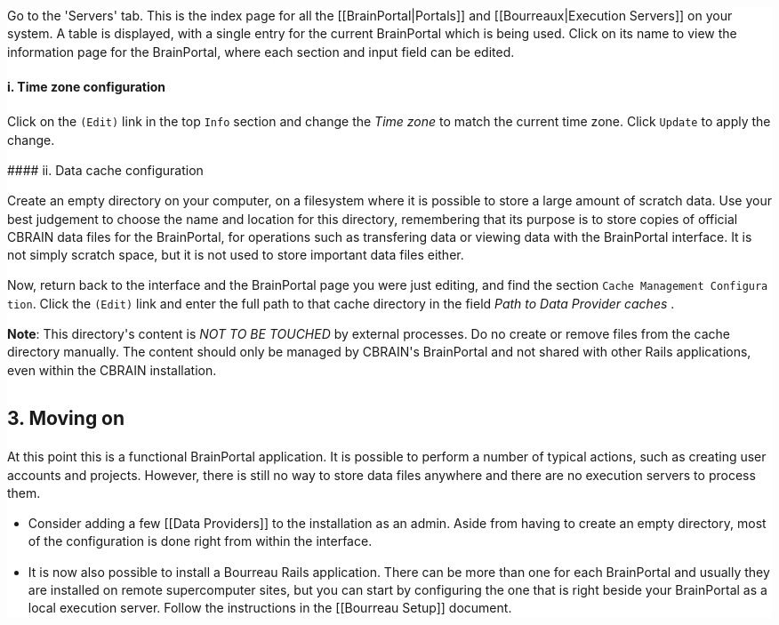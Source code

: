 Go to the 'Servers' tab. This is the index page for all the
[[BrainPortal|Portals]] and [[Bourreaux|Execution Servers]] on your 
system. A table is displayed, with a single entry for the current 
BrainPortal which is being used. Click on its name to view the 
information page for the BrainPortal, where each section and input 
field can be edited.

<a name="timezone" />

#### i. Time zone configuration

Click on the `(Edit)` link in the top `Info` section
and change the _Time zone_ to match the current time zone.
Click `Update` to apply the change.

<a name="datacache" />
#### ii. Data cache configuration

Create an empty directory on your computer, on a filesystem
where it is possible to store a large amount of scratch data. Use your
best judgement to choose the name and location for this directory,
remembering that its purpose is to store copies of official
CBRAIN data files for the BrainPortal, for operations such as 
transfering data or viewing data with the BrainPortal interface. It 
is not simply scratch space, but it is not used to store 
important data files either.

Now, return back to the interface and the BrainPortal page you
were just editing, and find the section `Cache Management Configuration`.
Click the `(Edit)` link and enter the full path to that cache
directory in the field _Path to Data Provider caches_ .

**Note**: This directory's content is *NOT TO BE TOUCHED*
by external processes. Do no create or remove files from
the cache directory manually. The content should only be
managed by CBRAIN's BrainPortal and not shared with
other Rails applications, even within the CBRAIN installation.

<a name="next" />

## 3. Moving on

At this point this is a functional BrainPortal application. It is possible 
to perform a number of typical actions, such as creating user accounts 
and projects. However, there is still no way to store data files anywhere 
and there are no execution servers to process them.

* Consider adding a few [[Data Providers]] to the installation as an admin.
  Aside from having to create an empty directory, most of the
  configuration is done right from within the interface.

* It is now also possible to install a Bourreau Rails application.
  There can be more than one for each BrainPortal and usually they
  are installed on remote supercomputer sites, but you can start by 
  configuring the one that is right beside your BrainPortal as a local 
  execution server. Follow the instructions in the [[Bourreau Setup]] 
  document.
